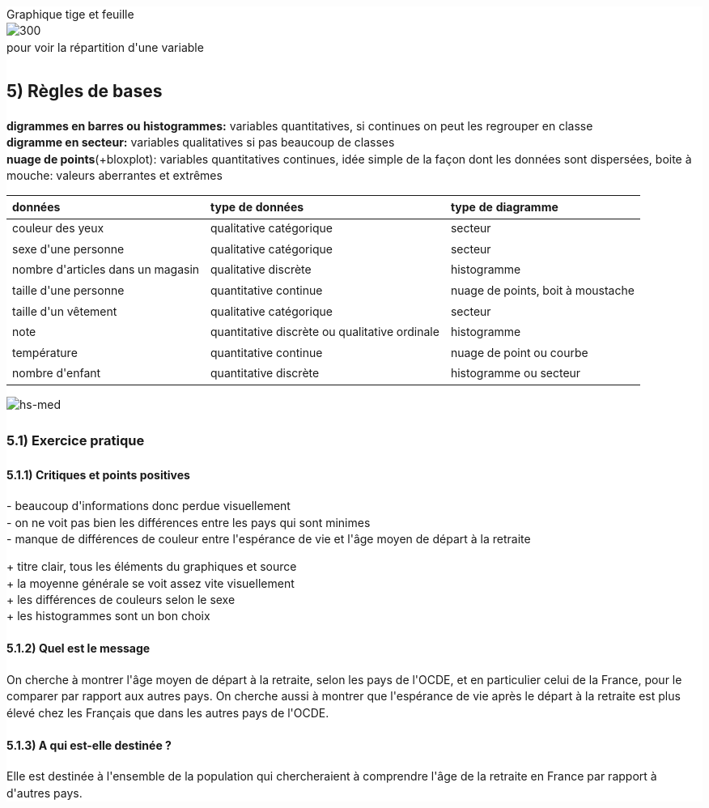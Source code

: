 Graphique tige et feuille  
![300](../image/image%20-%20%F0%9F%93%8A%20Cours%20DataViz%20%20-%2023.png#)  
pour voir la répartition d'une variable  
  
  
## 5) Règles de bases  
  
**digrammes en barres ou histogrammes:** variables quantitatives, si continues on peut les regrouper en classe  
**digramme en secteur:** variables qualitatives si pas beaucoup de classes  
**nuage de points**(+bloxplot): variables quantitatives continues, idée simple de la façon dont les données sont dispersées, boite à mouche: valeurs aberrantes et extrêmes  
  
| données                           | type de données                               | type de diagramme                 |  
|:--------------------------------- |:--------------------------------------------- |:--------------------------------- |  
| couleur des yeux                  | qualitative catégorique                       | secteur                           |  
| sexe d'une personne               | qualitative catégorique                       | secteur                           |  
| nombre d'articles dans un magasin | qualitative discrète                          | histogramme                       |  
| taille d'une personne             | quantitative continue                         | nuage de points, boit à moustache |  
| taille d'un vêtement              | qualitative catégorique                       | secteur                           |  
| note                              | quantitative discrète ou qualitative ordinale | histogramme                       |  
| température                       | quantitative continue                         | nuage de point ou courbe          |  
| nombre d'enfant                   | quantitative discrète                         | histogramme ou secteur            |  
  
![hs-med](../image/image%20-%20%F0%9F%93%8A%20Cours%20DataViz%20%20-%2024.png#)  
  
  
### 5.1) Exercice pratique  
  
#### 5.1.1) Critiques et points positives  
\- beaucoup d'informations donc perdue visuellement  
\- on ne voit pas bien les différences entre les pays qui sont minimes  
\- manque de différences de couleur entre l'espérance de vie et l'âge moyen de départ à la retraite  
  
\+ titre clair, tous les éléments du graphiques et source  
\+ la moyenne générale se voit assez vite visuellement  
\+ les différences de couleurs selon le sexe  
\+ les histogrammes sont un bon choix  
  
#### 5.1.2) Quel est le message  
On cherche à montrer l'âge moyen de départ à la retraite, selon les pays de l'OCDE, et en particulier celui de la France, pour le comparer par rapport aux autres pays. On cherche aussi à montrer que l'espérance de vie après le départ à la retraite est plus élevé chez les Français que dans les autres pays de l'OCDE.  
  
#### 5.1.3) A qui est-elle destinée ?  
Elle est destinée à l'ensemble de la population qui chercheraient à comprendre l'âge de la retraite en France par rapport à d'autres pays.  
  